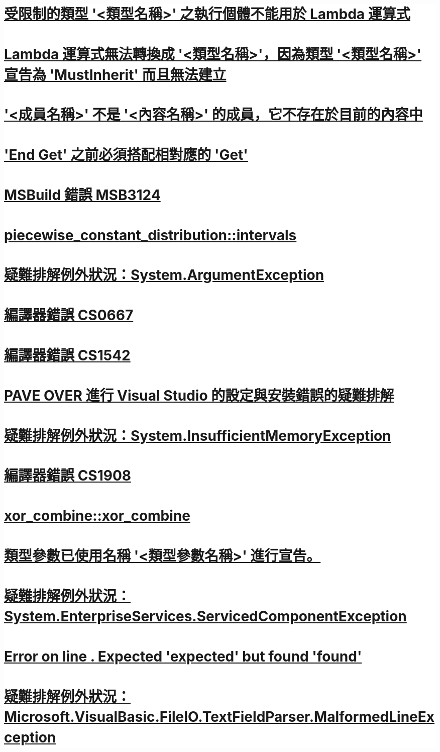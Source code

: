 # [受限制的類型 '<類型名稱>' 之執行個體不能用於 Lambda 運算式](instance-of-restricted-type-typename-cannot-be-used-in-a-lambda-expression.md)
# [Lambda 運算式無法轉換成 '<類型名稱>'，因為類型 '<類型名稱>' 宣告為 'MustInherit' 而且無法建立](lambda-expression-cannot-be-converted-to-typename-because-type-typename-is-declared-mustinherit-and-cannot-be-created.md)
# ['<成員名稱>' 不是 '<內容名稱>' 的成員，它不存在於目前的內容中](membername-is-not-a-member-of-contextname-it-does-not-exist-in-the-current-context.md)
# ['End Get' 之前必須搭配相對應的 'Get'](end-get-must-be-preceded-by-a-matching-get.md)
# [MSBuild 錯誤 MSB3124](msbuild-error-msb3124.md)
# [piecewise_constant_distribution::intervals](piecewise-constant-distribution-intervals.md)
# [疑難排解例外狀況：System.ArgumentException](troubleshooting-exceptions-system-argumentexception.md)
# [編譯器錯誤 CS0667](compiler-error-cs0667.md)
# [編譯器錯誤 CS1542](compiler-error-cs1542.md)
# [PAVE OVER 進行 Visual Studio 的設定與安裝錯誤的疑難排解](pave-over-troubleshooting-setup-and-installation-errors-for-visual-studio.md)
# [疑難排解例外狀況：System.InsufficientMemoryException](troubleshooting-exceptions-system-insufficientmemoryexception.md)
# [編譯器錯誤 CS1908](compiler-error-cs1908.md)
# [xor_combine::xor_combine](xor-combine-xor-combine.md)
# [類型參數已使用名稱 '<類型參數名稱>' 進行宣告。](type-parameter-already-declared-with-name-typeparametername.md)
# [疑難排解例外狀況：System.EnterpriseServices.ServicedComponentException](troubleshooting-exceptions-system-enterpriseservices-servicedcomponentexception.md)
# [Error on line <line>. Expected 'expected' but found 'found'](error-on-line-line-expected-expected-but-found-found.md)
# [疑難排解例外狀況：Microsoft.VisualBasic.FileIO.TextFieldParser.MalformedLineException](troubleshooting-exceptions-microsoft-visualbasic-fileio-textfieldparser-malformedlineexception.md)